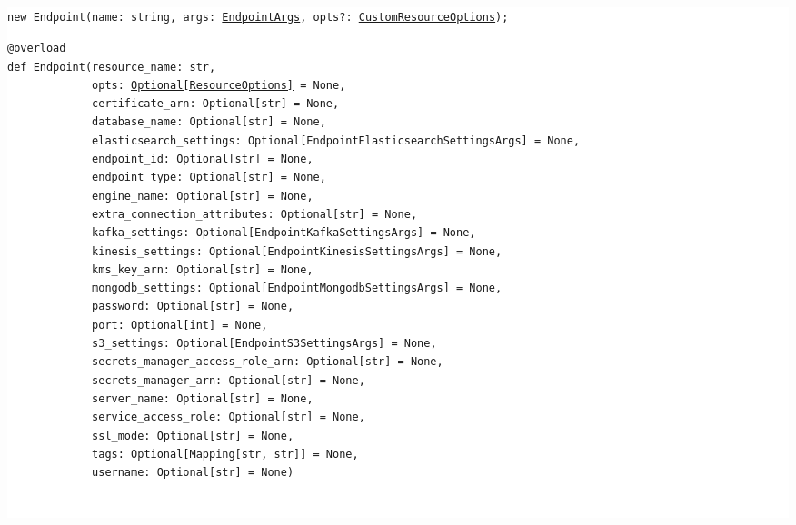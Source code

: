 
<div>
<pulumi-choosable type="language" values="javascript,typescript">
<div class="highlight"><pre class="chroma"><code class="language-typescript" data-lang="typescript"><span class="k">new </span><span class="nx">Endpoint</span><span class="p">(</span><span class="nx">name</span><span class="p">:</span> <span class="nx">string</span><span class="p">,</span> <span class="nx">args</span><span class="p">:</span> <span class="nx"><a href="#inputs">EndpointArgs</a></span><span class="p">,</span> <span class="nx">opts</span><span class="p">?:</span> <span class="nx"><a href="/docs/reference/pkg/nodejs/pulumi/pulumi/#CustomResourceOptions">CustomResourceOptions</a></span><span class="p">);</span></code></pre></div>
</pulumi-choosable>
</div>

<div>
<pulumi-choosable type="language" values="python">
<div class="highlight"><pre class="chroma"><code class="language-python" data-lang="python"><span class=nd>@overload</span>
<span class="k">def </span><span class="nx">Endpoint</span><span class="p">(</span><span class="nx">resource_name</span><span class="p">:</span> <span class="nx">str</span><span class="p">,</span>
             <span class="nx">opts</span><span class="p">:</span> <span class="nx"><a href="/docs/reference/pkg/python/pulumi/#pulumi.ResourceOptions">Optional[ResourceOptions]</a></span> = None<span class="p">,</span>
             <span class="nx">certificate_arn</span><span class="p">:</span> <span class="nx">Optional[str]</span> = None<span class="p">,</span>
             <span class="nx">database_name</span><span class="p">:</span> <span class="nx">Optional[str]</span> = None<span class="p">,</span>
             <span class="nx">elasticsearch_settings</span><span class="p">:</span> <span class="nx">Optional[EndpointElasticsearchSettingsArgs]</span> = None<span class="p">,</span>
             <span class="nx">endpoint_id</span><span class="p">:</span> <span class="nx">Optional[str]</span> = None<span class="p">,</span>
             <span class="nx">endpoint_type</span><span class="p">:</span> <span class="nx">Optional[str]</span> = None<span class="p">,</span>
             <span class="nx">engine_name</span><span class="p">:</span> <span class="nx">Optional[str]</span> = None<span class="p">,</span>
             <span class="nx">extra_connection_attributes</span><span class="p">:</span> <span class="nx">Optional[str]</span> = None<span class="p">,</span>
             <span class="nx">kafka_settings</span><span class="p">:</span> <span class="nx">Optional[EndpointKafkaSettingsArgs]</span> = None<span class="p">,</span>
             <span class="nx">kinesis_settings</span><span class="p">:</span> <span class="nx">Optional[EndpointKinesisSettingsArgs]</span> = None<span class="p">,</span>
             <span class="nx">kms_key_arn</span><span class="p">:</span> <span class="nx">Optional[str]</span> = None<span class="p">,</span>
             <span class="nx">mongodb_settings</span><span class="p">:</span> <span class="nx">Optional[EndpointMongodbSettingsArgs]</span> = None<span class="p">,</span>
             <span class="nx">password</span><span class="p">:</span> <span class="nx">Optional[str]</span> = None<span class="p">,</span>
             <span class="nx">port</span><span class="p">:</span> <span class="nx">Optional[int]</span> = None<span class="p">,</span>
             <span class="nx">s3_settings</span><span class="p">:</span> <span class="nx">Optional[EndpointS3SettingsArgs]</span> = None<span class="p">,</span>
             <span class="nx">secrets_manager_access_role_arn</span><span class="p">:</span> <span class="nx">Optional[str]</span> = None<span class="p">,</span>
             <span class="nx">secrets_manager_arn</span><span class="p">:</span> <span class="nx">Optional[str]</span> = None<span class="p">,</span>
             <span class="nx">server_name</span><span class="p">:</span> <span class="nx">Optional[str]</span> = None<span class="p">,</span>
             <span class="nx">service_access_role</span><span class="p">:</span> <span class="nx">Optional[str]</span> = None<span class="p">,</span>
             <span class="nx">ssl_mode</span><span class="p">:</span> <span class="nx">Optional[str]</span> = None<span class="p">,</span>
             <span class="nx">tags</span><span class="p">:</span> <span class="nx">Optional[Mapping[str, str]]</span> = None<span class="p">,</span>
             <span class="nx">username</span><span class="p">:</span> <span class="nx">Optional[str]</span> = None<span class="p">)</span>